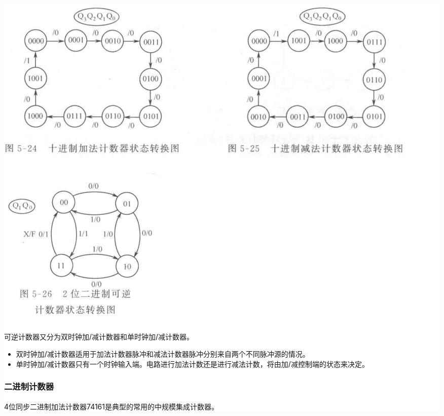 ![十进制加减法计数器](../../_media/pics/numerical_logic_system/4-11.png)

![2位二进制可逆计数器](../../_media/pics/numerical_logic_system/4-12.png)

可逆计数器又分为双时钟加/减计数器和单时钟加/减计数器。

- 双时钟加/减计数器适用于加法计数器脉冲和减法计数器脉冲分别来自两个不同脉冲源的情况。
- 单时钟加/减计数器只有一个时钟输入端。电路进行加法计数还是进行减法计数，将由加/减控制端的状态来决定。

### 二进制计数器

4位同步二进制加法计数器74161是典型的常用的中规模集成计数器。
